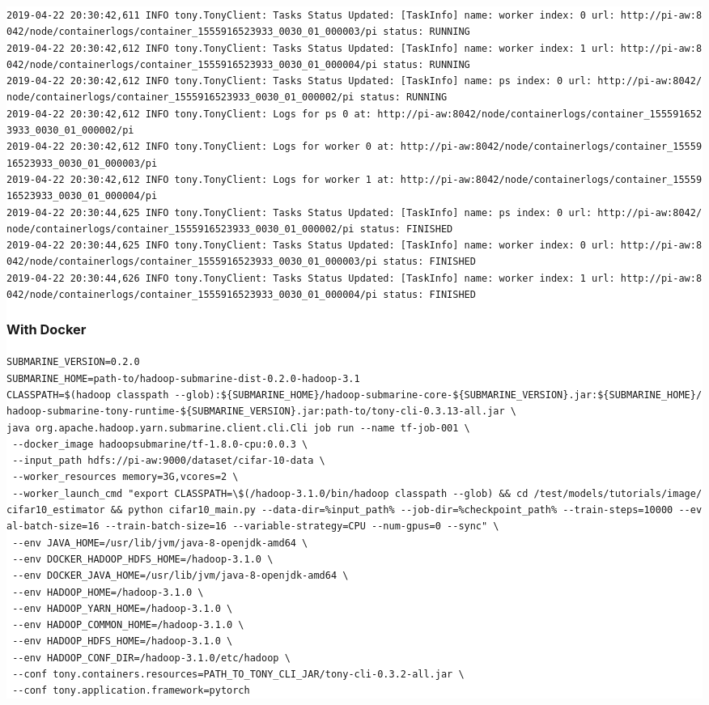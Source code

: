 ```
2019-04-22 20:30:42,611 INFO tony.TonyClient: Tasks Status Updated: [TaskInfo] name: worker index: 0 url: http://pi-aw:8042/node/containerlogs/container_1555916523933_0030_01_000003/pi status: RUNNING
2019-04-22 20:30:42,612 INFO tony.TonyClient: Tasks Status Updated: [TaskInfo] name: worker index: 1 url: http://pi-aw:8042/node/containerlogs/container_1555916523933_0030_01_000004/pi status: RUNNING
2019-04-22 20:30:42,612 INFO tony.TonyClient: Tasks Status Updated: [TaskInfo] name: ps index: 0 url: http://pi-aw:8042/node/containerlogs/container_1555916523933_0030_01_000002/pi status: RUNNING
2019-04-22 20:30:42,612 INFO tony.TonyClient: Logs for ps 0 at: http://pi-aw:8042/node/containerlogs/container_1555916523933_0030_01_000002/pi
2019-04-22 20:30:42,612 INFO tony.TonyClient: Logs for worker 0 at: http://pi-aw:8042/node/containerlogs/container_1555916523933_0030_01_000003/pi
2019-04-22 20:30:42,612 INFO tony.TonyClient: Logs for worker 1 at: http://pi-aw:8042/node/containerlogs/container_1555916523933_0030_01_000004/pi
2019-04-22 20:30:44,625 INFO tony.TonyClient: Tasks Status Updated: [TaskInfo] name: ps index: 0 url: http://pi-aw:8042/node/containerlogs/container_1555916523933_0030_01_000002/pi status: FINISHED
2019-04-22 20:30:44,625 INFO tony.TonyClient: Tasks Status Updated: [TaskInfo] name: worker index: 0 url: http://pi-aw:8042/node/containerlogs/container_1555916523933_0030_01_000003/pi status: FINISHED
2019-04-22 20:30:44,626 INFO tony.TonyClient: Tasks Status Updated: [TaskInfo] name: worker index: 1 url: http://pi-aw:8042/node/containerlogs/container_1555916523933_0030_01_000004/pi status: FINISHED

```

### With Docker

```
SUBMARINE_VERSION=0.2.0
SUBMARINE_HOME=path-to/hadoop-submarine-dist-0.2.0-hadoop-3.1
CLASSPATH=$(hadoop classpath --glob):${SUBMARINE_HOME}/hadoop-submarine-core-${SUBMARINE_VERSION}.jar:${SUBMARINE_HOME}/hadoop-submarine-tony-runtime-${SUBMARINE_VERSION}.jar:path-to/tony-cli-0.3.13-all.jar \
java org.apache.hadoop.yarn.submarine.client.cli.Cli job run --name tf-job-001 \
 --docker_image hadoopsubmarine/tf-1.8.0-cpu:0.0.3 \
 --input_path hdfs://pi-aw:9000/dataset/cifar-10-data \
 --worker_resources memory=3G,vcores=2 \
 --worker_launch_cmd "export CLASSPATH=\$(/hadoop-3.1.0/bin/hadoop classpath --glob) && cd /test/models/tutorials/image/cifar10_estimator && python cifar10_main.py --data-dir=%input_path% --job-dir=%checkpoint_path% --train-steps=10000 --eval-batch-size=16 --train-batch-size=16 --variable-strategy=CPU --num-gpus=0 --sync" \
 --env JAVA_HOME=/usr/lib/jvm/java-8-openjdk-amd64 \
 --env DOCKER_HADOOP_HDFS_HOME=/hadoop-3.1.0 \
 --env DOCKER_JAVA_HOME=/usr/lib/jvm/java-8-openjdk-amd64 \
 --env HADOOP_HOME=/hadoop-3.1.0 \
 --env HADOOP_YARN_HOME=/hadoop-3.1.0 \
 --env HADOOP_COMMON_HOME=/hadoop-3.1.0 \
 --env HADOOP_HDFS_HOME=/hadoop-3.1.0 \
 --env HADOOP_CONF_DIR=/hadoop-3.1.0/etc/hadoop \
 --conf tony.containers.resources=PATH_TO_TONY_CLI_JAR/tony-cli-0.3.2-all.jar \
 --conf tony.application.framework=pytorch
```

